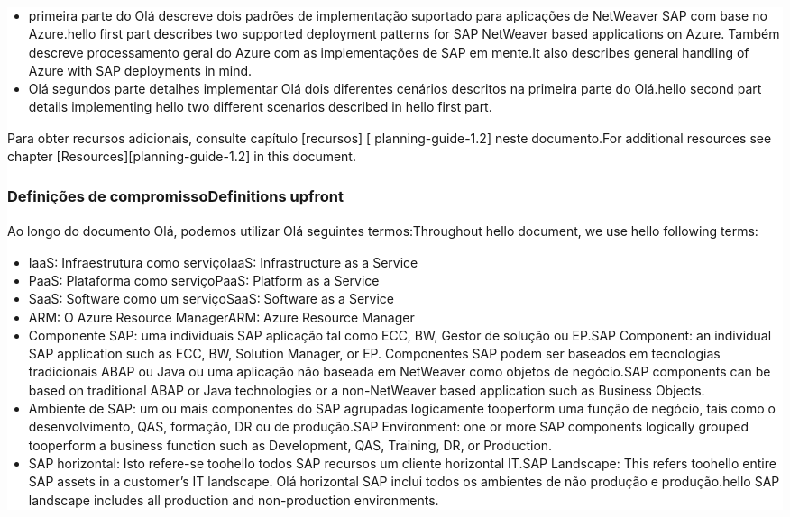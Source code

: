 * <span data-ttu-id="8e188-131">primeira parte do Olá descreve dois padrões de implementação suportado para aplicações de NetWeaver SAP com base no Azure.</span><span class="sxs-lookup"><span data-stu-id="8e188-131">hello first part describes two supported deployment patterns for SAP NetWeaver based applications on Azure.</span></span> <span data-ttu-id="8e188-132">Também descreve processamento geral do Azure com as implementações de SAP em mente.</span><span class="sxs-lookup"><span data-stu-id="8e188-132">It also describes general handling of Azure with SAP deployments in mind.</span></span>
* <span data-ttu-id="8e188-133">Olá segundos parte detalhes implementar Olá dois diferentes cenários descritos na primeira parte do Olá.</span><span class="sxs-lookup"><span data-stu-id="8e188-133">hello second part details implementing hello two different scenarios described in hello first part.</span></span>

<span data-ttu-id="8e188-134">Para obter recursos adicionais, consulte capítulo [recursos] [ planning-guide-1.2] neste documento.</span><span class="sxs-lookup"><span data-stu-id="8e188-134">For additional resources see chapter [Resources][planning-guide-1.2] in this document.</span></span>

### <a name="definitions-upfront"></a><span data-ttu-id="8e188-135">Definições de compromisso</span><span class="sxs-lookup"><span data-stu-id="8e188-135">Definitions upfront</span></span>
<span data-ttu-id="8e188-136">Ao longo do documento Olá, podemos utilizar Olá seguintes termos:</span><span class="sxs-lookup"><span data-stu-id="8e188-136">Throughout hello document, we use hello following terms:</span></span>

* <span data-ttu-id="8e188-137">IaaS: Infraestrutura como serviço</span><span class="sxs-lookup"><span data-stu-id="8e188-137">IaaS: Infrastructure as a Service</span></span>
* <span data-ttu-id="8e188-138">PaaS: Plataforma como serviço</span><span class="sxs-lookup"><span data-stu-id="8e188-138">PaaS: Platform as a Service</span></span>
* <span data-ttu-id="8e188-139">SaaS: Software como um serviço</span><span class="sxs-lookup"><span data-stu-id="8e188-139">SaaS: Software as a Service</span></span>
* <span data-ttu-id="8e188-140">ARM: O Azure Resource Manager</span><span class="sxs-lookup"><span data-stu-id="8e188-140">ARM: Azure Resource Manager</span></span>
* <span data-ttu-id="8e188-141">Componente SAP: uma individuais SAP aplicação tal como ECC, BW, Gestor de solução ou EP.</span><span class="sxs-lookup"><span data-stu-id="8e188-141">SAP Component: an individual SAP application such as ECC, BW, Solution Manager, or EP.</span></span>  <span data-ttu-id="8e188-142">Componentes SAP podem ser baseados em tecnologias tradicionais ABAP ou Java ou uma aplicação não baseada em NetWeaver como objetos de negócio.</span><span class="sxs-lookup"><span data-stu-id="8e188-142">SAP components can be based on traditional ABAP or Java technologies or a non-NetWeaver based application such as Business Objects.</span></span>
* <span data-ttu-id="8e188-143">Ambiente de SAP: um ou mais componentes do SAP agrupadas logicamente tooperform uma função de negócio, tais como o desenvolvimento, QAS, formação, DR ou de produção.</span><span class="sxs-lookup"><span data-stu-id="8e188-143">SAP Environment: one or more SAP components logically grouped tooperform a business function such as Development, QAS, Training, DR, or Production.</span></span>
* <span data-ttu-id="8e188-144">SAP horizontal: Isto refere-se toohello todos SAP recursos um cliente horizontal IT.</span><span class="sxs-lookup"><span data-stu-id="8e188-144">SAP Landscape: This refers toohello entire SAP assets in a customer’s IT landscape.</span></span> <span data-ttu-id="8e188-145">Olá horizontal SAP inclui todos os ambientes de não produção e produção.</span><span class="sxs-lookup"><span data-stu-id="8e188-145">hello SAP landscape includes all production and non-production environments.</span></span>